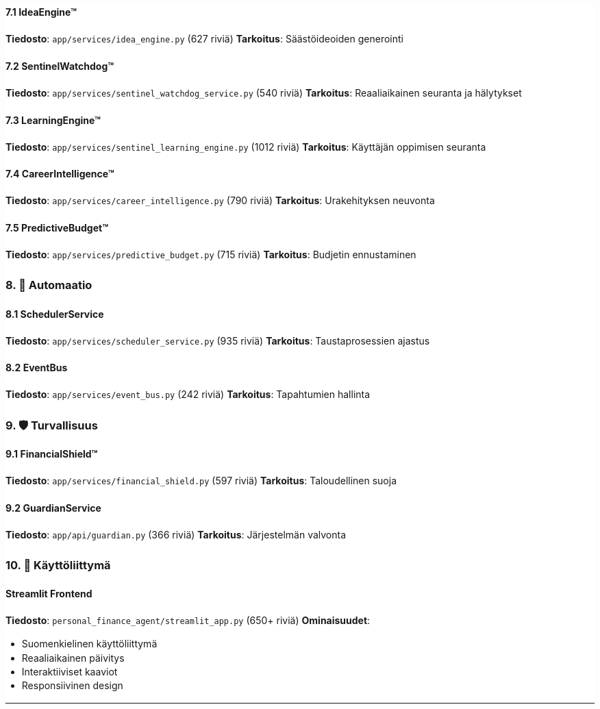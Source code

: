 #### 7.1 IdeaEngine™
**Tiedosto**: `app/services/idea_engine.py` (627 riviä)
**Tarkoitus**: Säästöideoiden generointi

#### 7.2 SentinelWatchdog™
**Tiedosto**: `app/services/sentinel_watchdog_service.py` (540 riviä)
**Tarkoitus**: Reaaliaikainen seuranta ja hälytykset

#### 7.3 LearningEngine™
**Tiedosto**: `app/services/sentinel_learning_engine.py` (1012 riviä)
**Tarkoitus**: Käyttäjän oppimisen seuranta

#### 7.4 CareerIntelligence™
**Tiedosto**: `app/services/career_intelligence.py` (790 riviä)
**Tarkoitus**: Urakehityksen neuvonta

#### 7.5 PredictiveBudget™
**Tiedosto**: `app/services/predictive_budget.py` (715 riviä)
**Tarkoitus**: Budjetin ennustaminen

### 8. 🔄 Automaatio

#### 8.1 SchedulerService
**Tiedosto**: `app/services/scheduler_service.py` (935 riviä)
**Tarkoitus**: Taustaprosessien ajastus

#### 8.2 EventBus
**Tiedosto**: `app/services/event_bus.py` (242 riviä)
**Tarkoitus**: Tapahtumien hallinta

### 9. 🛡️ Turvallisuus

#### 9.1 FinancialShield™
**Tiedosto**: `app/services/financial_shield.py` (597 riviä)
**Tarkoitus**: Taloudellinen suoja

#### 9.2 GuardianService
**Tiedosto**: `app/api/guardian.py` (366 riviä)
**Tarkoitus**: Järjestelmän valvonta

### 10. 📱 Käyttöliittymä

#### Streamlit Frontend
**Tiedosto**: `personal_finance_agent/streamlit_app.py` (650+ riviä)
**Ominaisuudet**:
- Suomenkielinen käyttöliittymä
- Reaaliaikainen päivitys
- Interaktiiviset kaaviot
- Responsiivinen design

---
